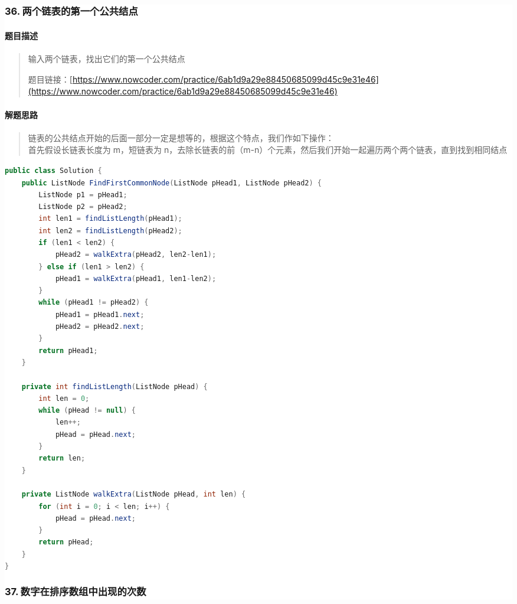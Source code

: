 ### 36. 两个链表的第一个公共结点

#### 题目描述

> 输入两个链表，找出它们的第一个公共结点
> 
> 题目链接：[https://www.nowcoder.com/practice/6ab1d9a29e88450685099d45c9e31e46](https://www.nowcoder.com/practice/6ab1d9a29e88450685099d45c9e31e46)

#### 解题思路

> 链表的公共结点开始的后面一部分一定是想等的，根据这个特点，我们作如下操作：  
> 首先假设长链表长度为 m，短链表为 n，去除长链表的前（m-n）个元素，然后我们开始一起遍历两个两个链表，直到找到相同结点

```java
public class Solution {
    public ListNode FindFirstCommonNode(ListNode pHead1, ListNode pHead2) {
        ListNode p1 = pHead1;
        ListNode p2 = pHead2;
        int len1 = findListLength(pHead1);
        int len2 = findListLength(pHead2);
        if (len1 < len2) {
            pHead2 = walkExtra(pHead2, len2-len1);
        } else if (len1 > len2) {
            pHead1 = walkExtra(pHead1, len1-len2);
        }
        while (pHead1 != pHead2) {
        	pHead1 = pHead1.next;
        	pHead2 = pHead2.next;
        }
        return pHead1;
    }

    private int findListLength(ListNode pHead) {
        int len = 0;
        while (pHead != null) {
            len++;
            pHead = pHead.next;
        }
        return len;
    }

    private ListNode walkExtra(ListNode pHead, int len) {
        for (int i = 0; i < len; i++) {
            pHead = pHead.next;
        }
        return pHead;
    }
}
```

### 37. 数字在排序数组中出现的次数
